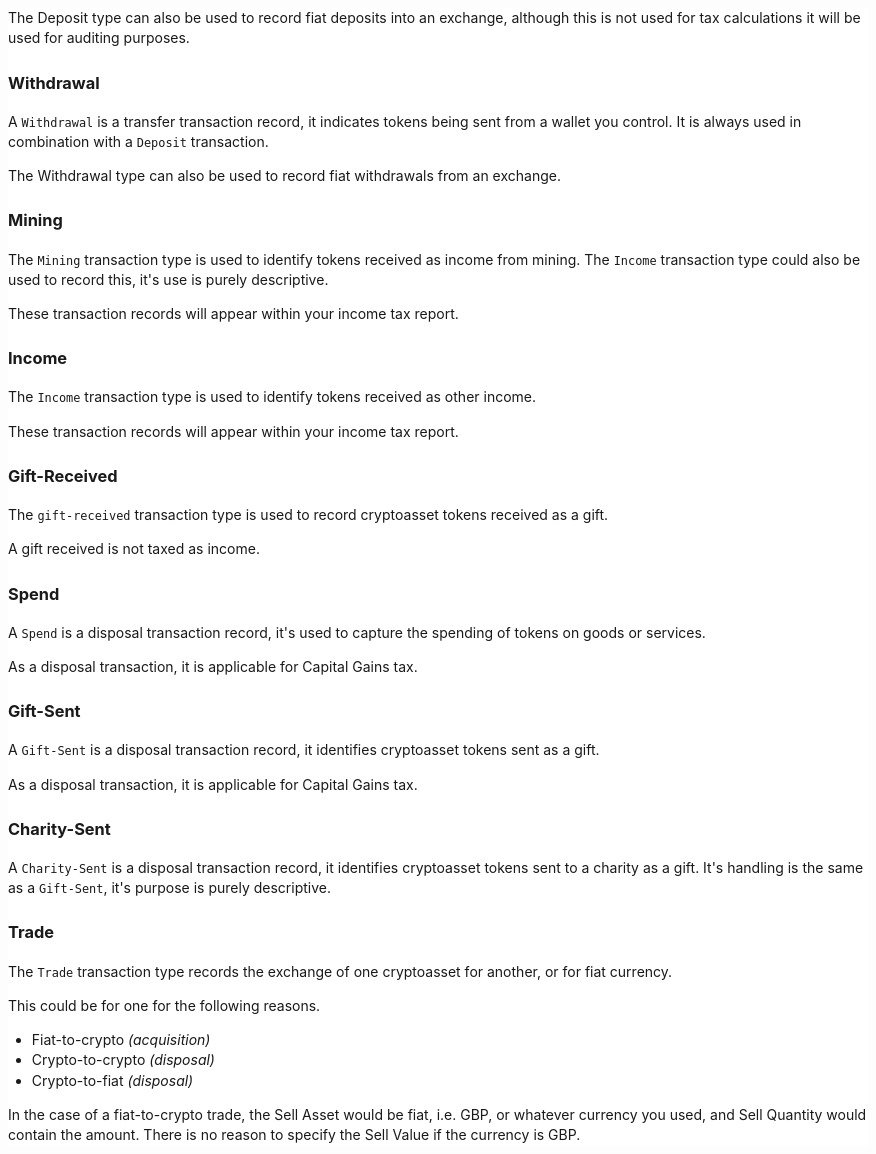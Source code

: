 The Deposit type can also be used to record fiat deposits into an exchange, although this is not used for tax calculations it will be used for auditing purposes.

### Withdrawal
A `Withdrawal` is a transfer transaction record, it indicates tokens being sent from a wallet you control. It is always used in combination with a `Deposit` transaction.

The Withdrawal type can also be used to record fiat withdrawals from an exchange.

### Mining
The `Mining` transaction type is used to identify tokens received as income from mining. The `Income` transaction type could also be used to record this, it's use is purely descriptive. 

These transaction records will appear within your income tax report.

### Income
The `Income` transaction type is used to identify tokens received as other income.

These transaction records will appear within your income tax report.

### Gift-Received
The `gift-received` transaction type is used to record cryptoasset tokens received as a gift.

A gift received is not taxed as income.

### Spend
A `Spend` is a disposal transaction record, it's used to capture the spending of tokens on goods or services.

As a disposal transaction, it is applicable for Capital Gains tax.

### Gift-Sent
A `Gift-Sent` is a disposal transaction record, it identifies cryptoasset tokens sent as a gift.

As a disposal transaction, it is applicable for Capital Gains tax.

### Charity-Sent
A `Charity-Sent` is a disposal transaction record, it identifies cryptoasset tokens sent to a charity as a gift. It's handling is the same as a `Gift-Sent`, it's purpose is purely descriptive.

### Trade
The `Trade` transaction type records the exchange of one cryptoasset for another, or for fiat currency.

This could be for one for the following reasons.

- Fiat-to-crypto *(acquisition)*
- Crypto-to-crypto *(disposal)*
- Crypto-to-fiat *(disposal)*

In the case of a fiat-to-crypto trade, the Sell Asset would be fiat, i.e. GBP, or whatever currency you used, and Sell Quantity would contain the amount. There is no reason to specify the Sell Value if the currency is GBP.
